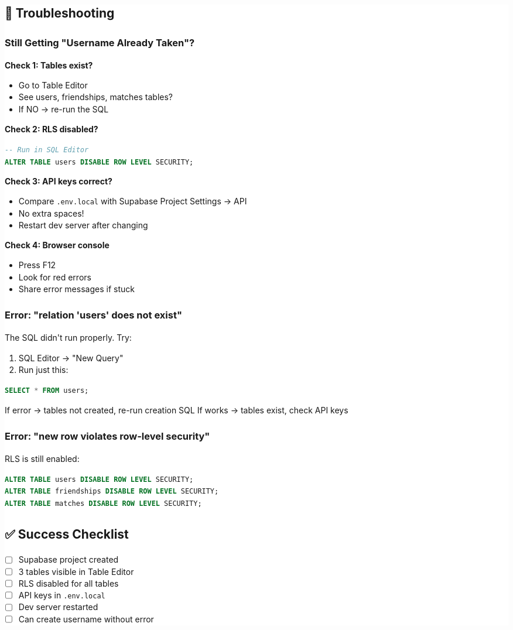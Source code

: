 ## 🐛 Troubleshooting

### Still Getting "Username Already Taken"?

**Check 1: Tables exist?**
- Go to Table Editor
- See users, friendships, matches tables?
- If NO → re-run the SQL

**Check 2: RLS disabled?**
```sql
-- Run in SQL Editor
ALTER TABLE users DISABLE ROW LEVEL SECURITY;
```

**Check 3: API keys correct?**
- Compare `.env.local` with Supabase Project Settings → API
- No extra spaces!
- Restart dev server after changing

**Check 4: Browser console**
- Press F12
- Look for red errors
- Share error messages if stuck

### Error: "relation 'users' does not exist"

The SQL didn't run properly. Try:

1. SQL Editor → "New Query"
2. Run just this:

```sql
SELECT * FROM users;
```

If error → tables not created, re-run creation SQL
If works → tables exist, check API keys

### Error: "new row violates row-level security"

RLS is still enabled:

```sql
ALTER TABLE users DISABLE ROW LEVEL SECURITY;
ALTER TABLE friendships DISABLE ROW LEVEL SECURITY;
ALTER TABLE matches DISABLE ROW LEVEL SECURITY;
```

## ✅ Success Checklist

- [ ] Supabase project created
- [ ] 3 tables visible in Table Editor
- [ ] RLS disabled for all tables
- [ ] API keys in `.env.local`
- [ ] Dev server restarted
- [ ] Can create username without error
